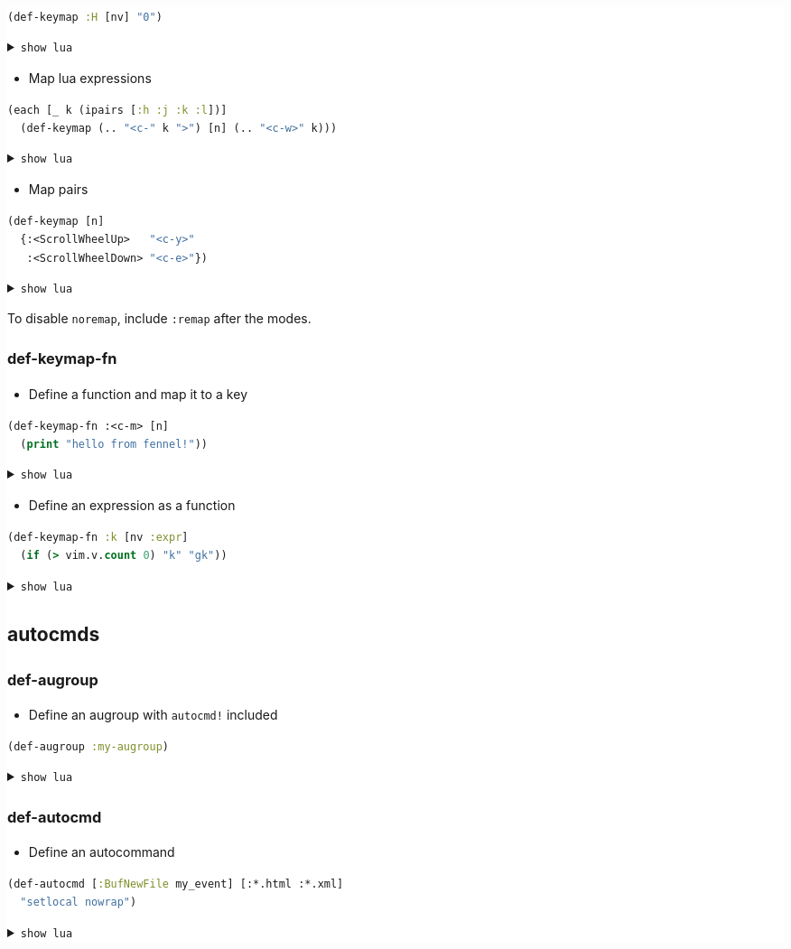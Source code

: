 ```clojure
(def-keymap :H [nv] "0")
```
<details><summary><code>show lua</code></summary></details>

- Map lua expressions

```clojure
(each [_ k (ipairs [:h :j :k :l])]
  (def-keymap (.. "<c-" k ">") [n] (.. "<c-w>" k)))
```
<details><summary><code>show lua</code></summary></details>

- Map pairs

```clojure
(def-keymap [n]
  {:<ScrollWheelUp>   "<c-y>"
   :<ScrollWheelDown> "<c-e>"})
```
<details><summary><code>show lua</code></summary></details>

To disable `noremap`, include `:remap` after the modes.

### def-keymap-fn

- Define a function and map it to a key

```clojure
(def-keymap-fn :<c-m> [n]
  (print "hello from fennel!"))
```
<details><summary><code>show lua</code></summary></details>

- Define an expression as a function

```clojure
(def-keymap-fn :k [nv :expr]
  (if (> vim.v.count 0) "k" "gk"))
```
<details><summary><code>show lua</code></summary></details>

## autocmds

### def-augroup

- Define an augroup with `autocmd!` included

```clojure
(def-augroup :my-augroup)
```
<details><summary><code>show lua</code></summary></details>

### def-autocmd

- Define an autocommand

```clojure
(def-autocmd [:BufNewFile my_event] [:*.html :*.xml]
  "setlocal nowrap")
```
<details><summary><code>show lua</code></summary></details>
